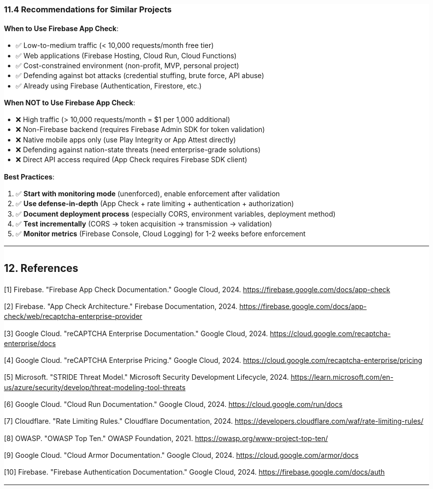 ### 11.4 Recommendations for Similar Projects

**When to Use Firebase App Check**:
- ✅ Low-to-medium traffic (< 10,000 requests/month free tier)
- ✅ Web applications (Firebase Hosting, Cloud Run, Cloud Functions)
- ✅ Cost-constrained environment (non-profit, MVP, personal project)
- ✅ Defending against bot attacks (credential stuffing, brute force, API abuse)
- ✅ Already using Firebase (Authentication, Firestore, etc.)

**When NOT to Use Firebase App Check**:
- ❌ High traffic (> 10,000 requests/month = $1 per 1,000 additional)
- ❌ Non-Firebase backend (requires Firebase Admin SDK for token validation)
- ❌ Native mobile apps only (use Play Integrity or App Attest directly)
- ❌ Defending against nation-state threats (need enterprise-grade solutions)
- ❌ Direct API access required (App Check requires Firebase SDK client)

**Best Practices**:
1. ✅ **Start with monitoring mode** (unenforced), enable enforcement after validation
2. ✅ **Use defense-in-depth** (App Check + rate limiting + authentication + authorization)
3. ✅ **Document deployment process** (especially CORS, environment variables, deployment method)
4. ✅ **Test incrementally** (CORS → token acquisition → transmission → validation)
5. ✅ **Monitor metrics** (Firebase Console, Cloud Logging) for 1-2 weeks before enforcement

---

## 12. References

[1] Firebase. "Firebase App Check Documentation." Google Cloud, 2024. https://firebase.google.com/docs/app-check

[2] Firebase. "App Check Architecture." Firebase Documentation, 2024. https://firebase.google.com/docs/app-check/web/recaptcha-enterprise-provider

[3] Google Cloud. "reCAPTCHA Enterprise Documentation." Google Cloud, 2024. https://cloud.google.com/recaptcha-enterprise/docs

[4] Google Cloud. "reCAPTCHA Enterprise Pricing." Google Cloud, 2024. https://cloud.google.com/recaptcha-enterprise/pricing

[5] Microsoft. "STRIDE Threat Model." Microsoft Security Development Lifecycle, 2024. https://learn.microsoft.com/en-us/azure/security/develop/threat-modeling-tool-threats

[6] Google Cloud. "Cloud Run Documentation." Google Cloud, 2024. https://cloud.google.com/run/docs

[7] Cloudflare. "Rate Limiting Rules." Cloudflare Documentation, 2024. https://developers.cloudflare.com/waf/rate-limiting-rules/

[8] OWASP. "OWASP Top Ten." OWASP Foundation, 2021. https://owasp.org/www-project-top-ten/

[9] Google Cloud. "Cloud Armor Documentation." Google Cloud, 2024. https://cloud.google.com/armor/docs

[10] Firebase. "Firebase Authentication Documentation." Google Cloud, 2024. https://firebase.google.com/docs/auth

---
